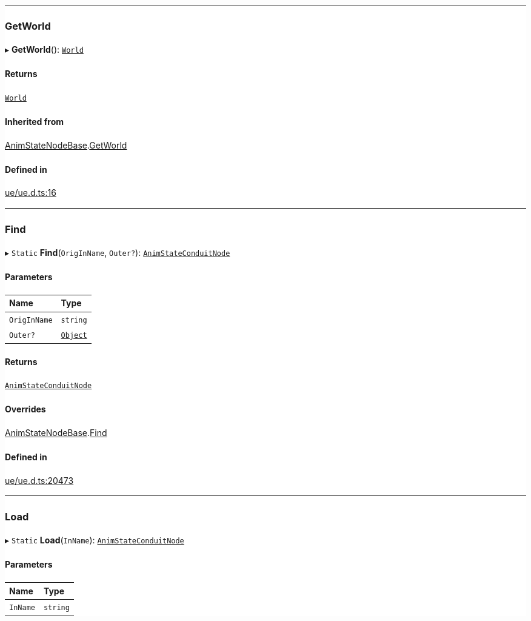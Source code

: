 ___

### GetWorld

▸ **GetWorld**(): [`World`](ue_ue.World.md)

#### Returns

[`World`](ue_ue.World.md)

#### Inherited from

[AnimStateNodeBase](ue_ue.AnimStateNodeBase.md).[GetWorld](ue_ue.AnimStateNodeBase.md#getworld)

#### Defined in

[ue/ue.d.ts:16](https://github.com/YugMetaverse/yug_typings/blob/25cad34/ue/ue.d.ts#L16)

___

### Find

▸ `Static` **Find**(`OrigInName`, `Outer?`): [`AnimStateConduitNode`](ue_ue.AnimStateConduitNode.md)

#### Parameters

| Name | Type |
| :------ | :------ |
| `OrigInName` | `string` |
| `Outer?` | [`Object`](ue_ue.Object.md) |

#### Returns

[`AnimStateConduitNode`](ue_ue.AnimStateConduitNode.md)

#### Overrides

[AnimStateNodeBase](ue_ue.AnimStateNodeBase.md).[Find](ue_ue.AnimStateNodeBase.md#find)

#### Defined in

[ue/ue.d.ts:20473](https://github.com/YugMetaverse/yug_typings/blob/25cad34/ue/ue.d.ts#L20473)

___

### Load

▸ `Static` **Load**(`InName`): [`AnimStateConduitNode`](ue_ue.AnimStateConduitNode.md)

#### Parameters

| Name | Type |
| :------ | :------ |
| `InName` | `string` |
